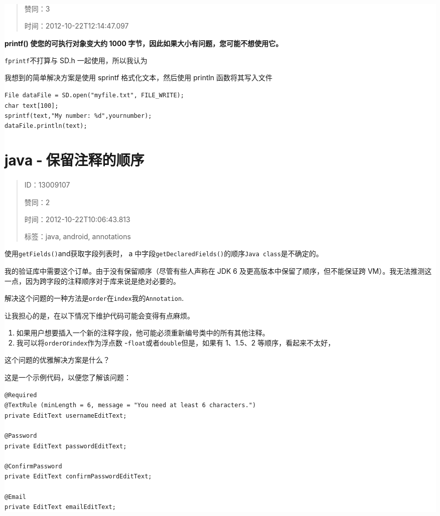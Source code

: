 > 赞同：3
> 
> 时间：2012-10-22T12:14:47.097

**printf() 使您的可执行对象变大约 1000 字节，因此如果大小有问题，您可能不想使用它。**

`fprintf`不打算与 SD.h 一起使用，所以我认为

我想到的简单解决方案是使用 sprintf 格式化文本，然后使用 println 函数将其写入文件

```
File dataFile = SD.open("myfile.txt", FILE_WRITE);
char text[100];
sprintf(text,"My number: %d",yournumber);
dataFile.println(text); 
```

# java - 保留注释的顺序

> ID：13009107
> 
> 赞同：2
> 
> 时间：2012-10-22T10:06:43.813
> 
> 标签：java, android, annotations

使用`getFields()`and获取字段列表时， a 中字段`getDeclaredFields()`的顺序`Java class`是不确定的。

我的验证库中需要这个订单。由于没有保留顺序（尽管有些人声称在 JDK 6 及更高版本中保留了顺序，但不能保证跨 VM）。我无法推测这一点，因为跨字段的注释顺序对于库来说是绝对必要的。

解决这个问题的一种方法是`order`在`index`我的`Annotation`.

让我担心的是，在以下情况下维护代码可能会变得有点麻烦。

1.  如果用户想要插入一个新的注释字段，他可能必须重新编号类中的所有其他注释。
2.  我可以将`order`or`index`作为浮点数 -`float`或者`double`但是，如果有 1、1.5、2 等顺序，看起来不太好，

这个问题的优雅解决方案是什么？

这是一个示例代码，以便您了解该问题：

```
@Required
@TextRule (minLength = 6, message = "You need at least 6 characters.")
private EditText usernameEditText;

@Password
private EditText passwordEditText;

@ConfirmPassword
private EditText confirmPasswordEditText;

@Email
private EditText emailEditText; 
```
